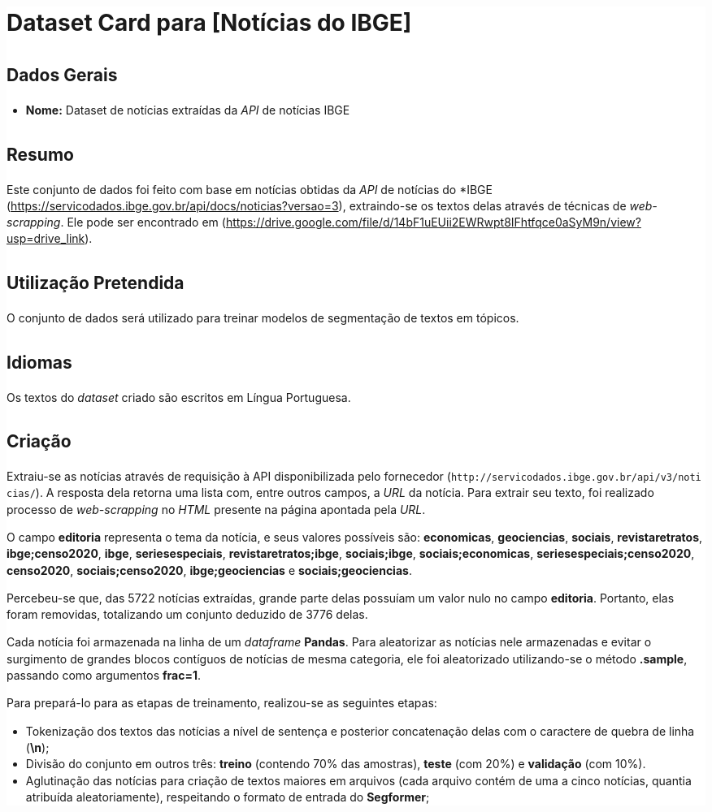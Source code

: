 # Dataset Card para [Notícias do IBGE]

## Dados Gerais



- **Nome:** Dataset de notícias extraídas da *API* de notícias IBGE

## Resumo



Este conjunto de dados foi feito com base em notícias obtidas da *API* de notícias do *IBGE (https://servicodados.ibge.gov.br/api/docs/noticias?versao=3), extraindo-se os textos delas através de técnicas de *web-scrapping*. Ele pode ser encontrado em (https://drive.google.com/file/d/14bF1uEUii2EWRwpt8IFhtfqce0aSyM9n/view?usp=drive_link).

## Utilização Pretendida



O conjunto de dados será utilizado para treinar modelos de segmentação de textos em tópicos.

## Idiomas


Os textos do *dataset* criado são escritos em Língua Portuguesa.

## Criação

Extraiu-se as notícias através de requisição à API disponibilizada pelo fornecedor (`http://servicodados.ibge.gov.br/api/v3/noticias/`). A resposta dela retorna uma lista com, entre outros campos, a *URL* da notícia. Para extrair seu texto, foi realizado processo de *web-scrapping* no *HTML* presente na página apontada pela *URL*.

O campo **editoria** representa o tema da notícia, e seus valores possíveis são: **economicas**, **geociencias**, **sociais**, **revistaretratos**, **ibge;censo2020**, **ibge**, **seriesespeciais**, **revistaretratos;ibge**, **sociais;ibge**, **sociais;economicas**, **seriesespeciais;censo2020**, **censo2020**, **sociais;censo2020**, **ibge;geociencias** e **sociais;geociencias**.

Percebeu-se que, das 5722 notícias extraídas, grande parte delas possuíam um valor nulo no campo **editoria**. Portanto, elas foram removidas, totalizando um conjunto deduzido de 3776 delas.

Cada notícia foi armazenada na linha de um *dataframe* **Pandas**. Para aleatorizar as notícias nele armazenadas e evitar o surgimento de grandes blocos contíguos de notícias de mesma categoria, ele foi aleatorizado utilizando-se o método **.sample**, passando como argumentos **frac=1**.

Para prepará-lo para as etapas de treinamento, realizou-se as seguintes etapas:
- Tokenização dos textos das notícias a nível de sentença e posterior concatenação delas com o caractere de quebra de linha (**\n**);
- Divisão do conjunto em outros três: **treino** (contendo 70% das amostras), **teste** (com 20%) e **validação** (com 10%).
- Aglutinação das notícias para criação de textos maiores em arquivos (cada arquivo contém de uma a cinco notícias, quantia atribuída aleatoriamente), respeitando o formato de entrada do **Segformer**;
